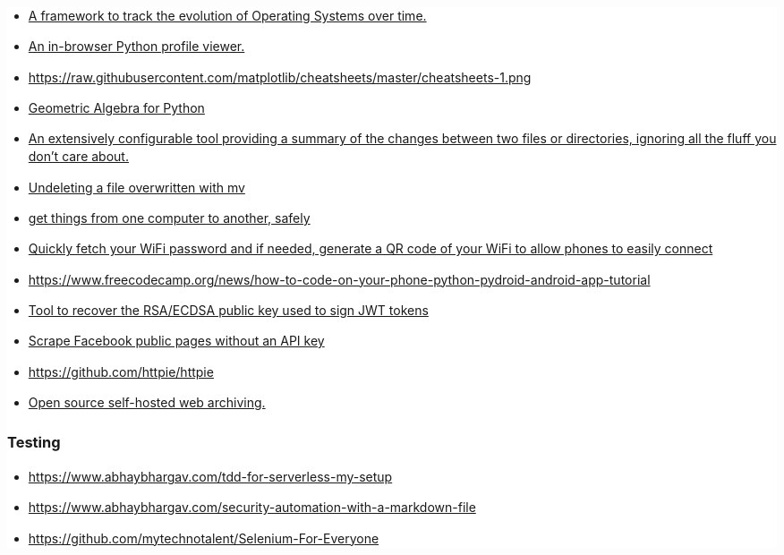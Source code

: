 -   [A framework to track the evolution of Operating Systems over time.](https://github.com/Wenzel/oswatcher)



-   [An in-browser Python profile viewer.](https://github.com/jiffyclub/snakeviz)



-   https://raw.githubusercontent.com/matplotlib/cheatsheets/master/cheatsheets-1.png



-   [Geometric Algebra for Python](https://github.com/pygae/clifford)



-   [An extensively configurable tool providing a summary of the changes between two files or directories, ignoring all the fluff you don’t care about.](https://github.com/airbus-seclab/diffware)



-   [Undeleting a file overwritten with mv](https://behind.pretix.eu/2020/11/28/undelete-flv-file)



-   [get things from one computer to another, safely](https://github.com/warner/magic-wormhole)



-   [Quickly fetch your WiFi password and if needed, generate a QR code of your WiFi to allow phones to easily connect](https://github.com/sdushantha/wifi-password)



-   https://www.freecodecamp.org/news/how-to-code-on-your-phone-python-pydroid-android-app-tutorial



-   [Tool to recover the RSA/ECDSA public key used to sign JWT tokens](https://github.com/FlorianPicca/JWT-Key-Recovery)



-   [Scrape Facebook public pages without an API key](https://github.com/kevinzg/facebook-scraper)



-   https://github.com/httpie/httpie



-   [Open source self-hosted web archiving.](https://github.com/ArchiveBox/ArchiveBox)

### Testing

-   https://www.abhaybhargav.com/tdd-for-serverless-my-setup



-   https://www.abhaybhargav.com/security-automation-with-a-markdown-file



-   https://github.com/mytechnotalent/Selenium-For-Everyone
